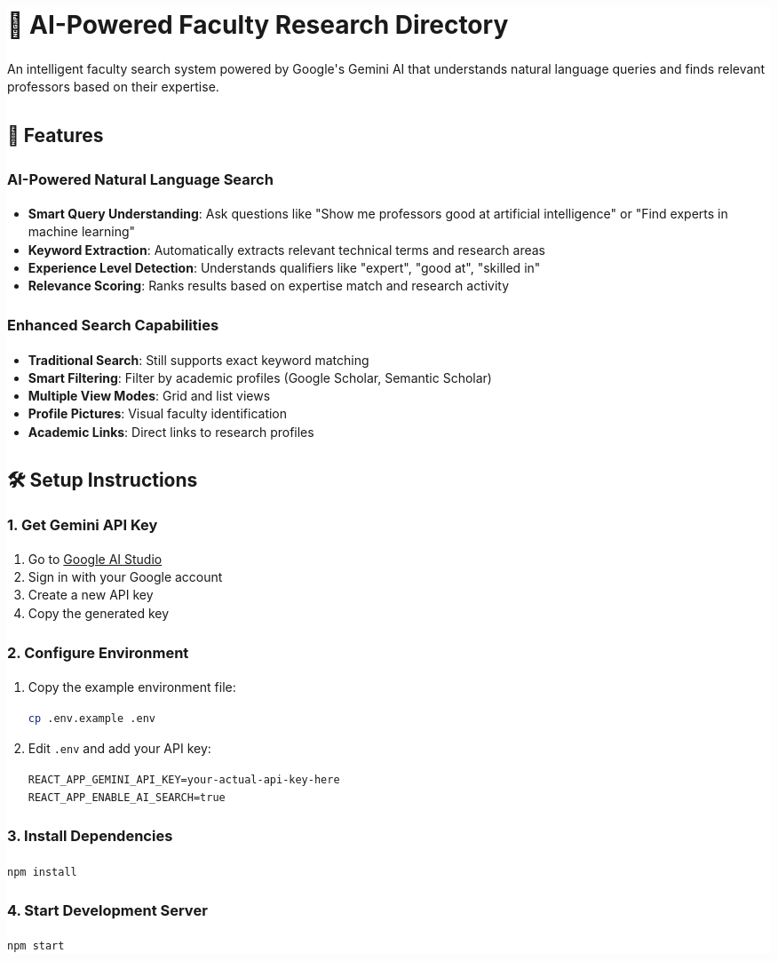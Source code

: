 # 🤖 AI-Powered Faculty Research Directory

An intelligent faculty search system powered by Google's Gemini AI that understands natural language queries and finds relevant professors based on their expertise.

## 🚀 Features

### AI-Powered Natural Language Search
- **Smart Query Understanding**: Ask questions like "Show me professors good at artificial intelligence" or "Find experts in machine learning"
- **Keyword Extraction**: Automatically extracts relevant technical terms and research areas
- **Experience Level Detection**: Understands qualifiers like "expert", "good at", "skilled in"
- **Relevance Scoring**: Ranks results based on expertise match and research activity

### Enhanced Search Capabilities
- **Traditional Search**: Still supports exact keyword matching
- **Smart Filtering**: Filter by academic profiles (Google Scholar, Semantic Scholar)
- **Multiple View Modes**: Grid and list views
- **Profile Pictures**: Visual faculty identification
- **Academic Links**: Direct links to research profiles

## 🛠️ Setup Instructions

### 1. Get Gemini API Key
1. Go to [Google AI Studio](https://makersuite.google.com/app/apikey)
2. Sign in with your Google account
3. Create a new API key
4. Copy the generated key

### 2. Configure Environment
1. Copy the example environment file:
   ```bash
   cp .env.example .env
   ```
2. Edit `.env` and add your API key:
   ```
   REACT_APP_GEMINI_API_KEY=your-actual-api-key-here
   REACT_APP_ENABLE_AI_SEARCH=true
   ```

### 3. Install Dependencies
```bash
npm install
```

### 4. Start Development Server
```bash
npm start
```
